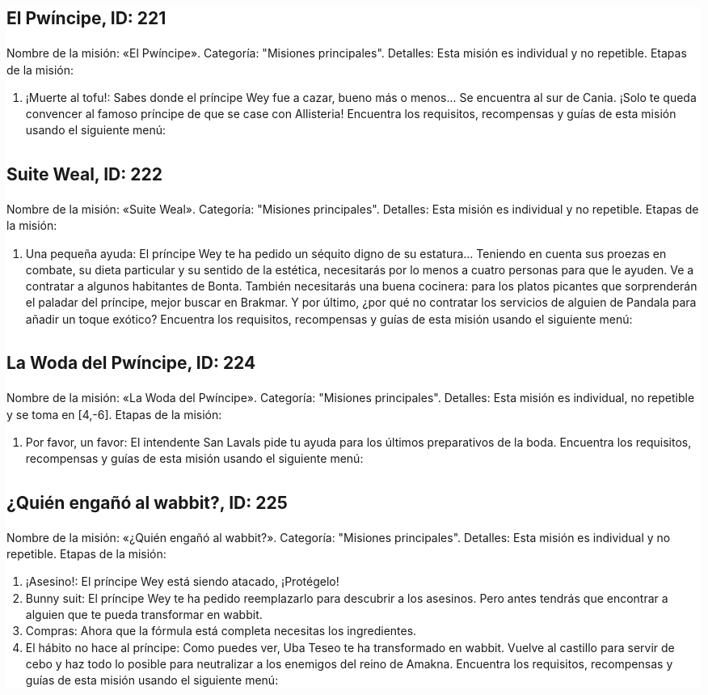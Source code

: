 ## El Pwíncipe, ID: 221
Nombre de la misión: «El Pwíncipe».
Categoría: "Misiones principales".
Detalles: Esta misión es individual y no repetible.
Etapas de la misión:
1. ¡Muerte al tofu!: Sabes donde el príncipe Wey fue a cazar, bueno más o menos... Se encuentra al sur de Cania. ¡Solo te queda convencer al famoso príncipe de que se case con Allisteria!
Encuentra los requisitos, recompensas y guías de esta misión usando el siguiente menú:
<component type={221_QUEST_MENU}>

## Suite Weal, ID: 222
Nombre de la misión: «Suite Weal».
Categoría: "Misiones principales".
Detalles: Esta misión es individual y no repetible.
Etapas de la misión:
1. Una pequeña ayuda: El príncipe Wey te ha pedido un séquito digno de su estatura... Teniendo en cuenta sus proezas en combate, su dieta particular y su sentido de la estética, necesitarás por lo menos a cuatro personas para que le ayuden. Ve a contratar a algunos habitantes de Bonta. También necesitarás una buena cocinera: para los platos picantes que sorprenderán el paladar del príncipe, mejor buscar en Brakmar. Y por último, ¿por qué no contratar los servicios de alguien de Pandala para añadir un toque exótico?
Encuentra los requisitos, recompensas y guías de esta misión usando el siguiente menú:
<component type={222_QUEST_MENU}>

## La Woda del Pwíncipe, ID: 224
Nombre de la misión: «La Woda del Pwíncipe».
Categoría: "Misiones principales".
Detalles: Esta misión es individual, no repetible y se toma en [4,-6].
Etapas de la misión:
1. Por favor, un favor: El intendente San Lavals pide tu ayuda para los últimos preparativos de la boda.
Encuentra los requisitos, recompensas y guías de esta misión usando el siguiente menú:
<component type={224_QUEST_MENU}>

## ¿Quién engañó al wabbit?, ID: 225
Nombre de la misión: «¿Quién engañó al wabbit?».
Categoría: "Misiones principales".
Detalles: Esta misión es individual y no repetible.
Etapas de la misión:
1. ¡Asesino!: El príncipe Wey está siendo atacado, ¡Protégelo!
2. Bunny suit: El príncipe Wey te ha pedido reemplazarlo para descubrir a los asesinos. Pero antes tendrás que encontrar a alguien que te pueda transformar en wabbit.
3. Compras: Ahora que la fórmula está completa necesitas los ingredientes.
4. El hábito no hace al príncipe: Como puedes ver, Uba Teseo te ha transformado en wabbit. Vuelve al castillo para servir de cebo y haz todo lo posible para neutralizar a los enemigos del reino de Amakna.
Encuentra los requisitos, recompensas y guías de esta misión usando el siguiente menú:
<component type={225_QUEST_MENU}>
